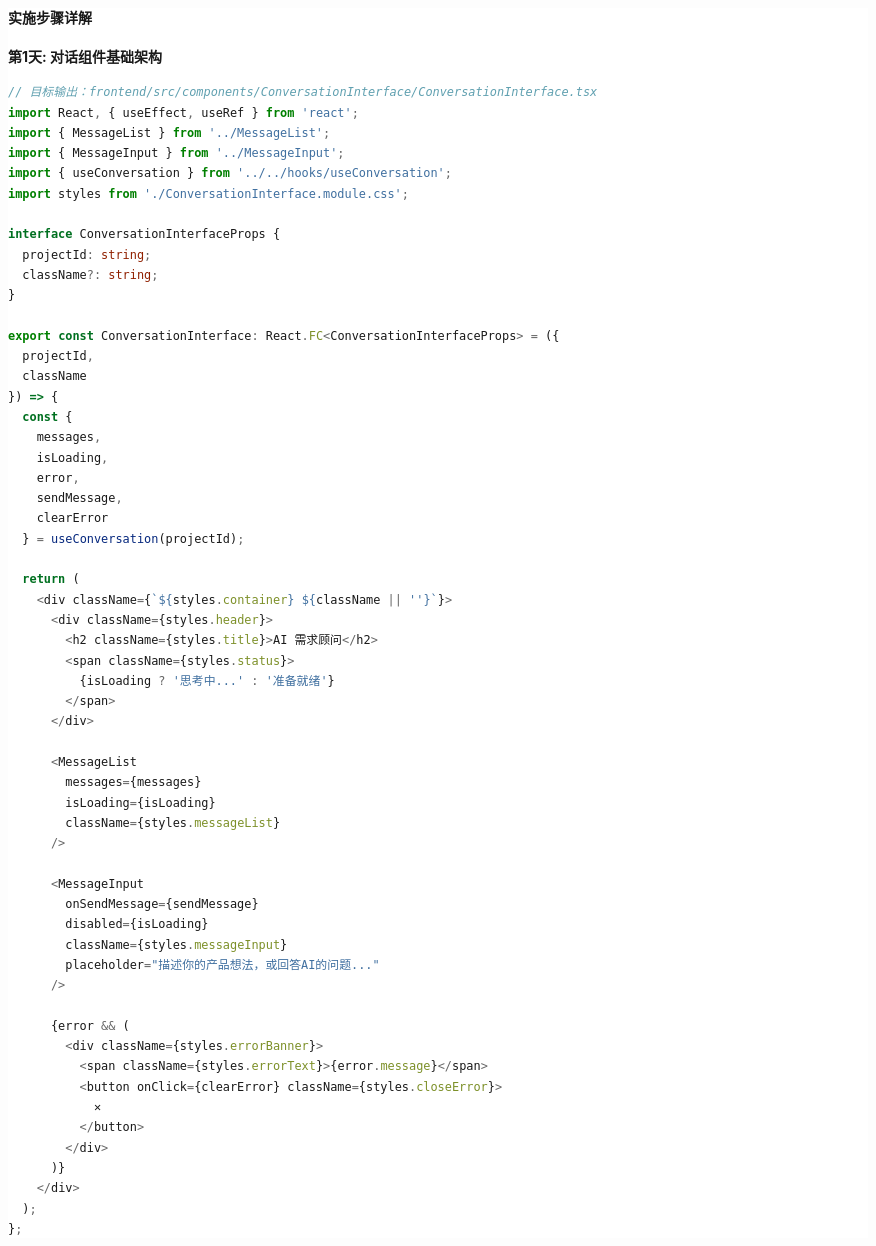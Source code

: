 #### 实施步骤详解

**第1天: 对话组件基础架构**

```typescript
// 目标输出：frontend/src/components/ConversationInterface/ConversationInterface.tsx
import React, { useEffect, useRef } from 'react';
import { MessageList } from '../MessageList';
import { MessageInput } from '../MessageInput';
import { useConversation } from '../../hooks/useConversation';
import styles from './ConversationInterface.module.css';

interface ConversationInterfaceProps {
  projectId: string;
  className?: string;
}

export const ConversationInterface: React.FC<ConversationInterfaceProps> = ({
  projectId,
  className
}) => {
  const {
    messages,
    isLoading,
    error,
    sendMessage,
    clearError
  } = useConversation(projectId);

  return (
    <div className={`${styles.container} ${className || ''}`}>
      <div className={styles.header}>
        <h2 className={styles.title}>AI 需求顾问</h2>
        <span className={styles.status}>
          {isLoading ? '思考中...' : '准备就绪'}
        </span>
      </div>
      
      <MessageList 
        messages={messages}
        isLoading={isLoading}
        className={styles.messageList}
      />
      
      <MessageInput
        onSendMessage={sendMessage}
        disabled={isLoading}
        className={styles.messageInput}
        placeholder="描述你的产品想法，或回答AI的问题..."
      />
      
      {error && (
        <div className={styles.errorBanner}>
          <span className={styles.errorText}>{error.message}</span>
          <button onClick={clearError} className={styles.closeError}>
            ✕
          </button>
        </div>
      )}
    </div>
  );
};
```
